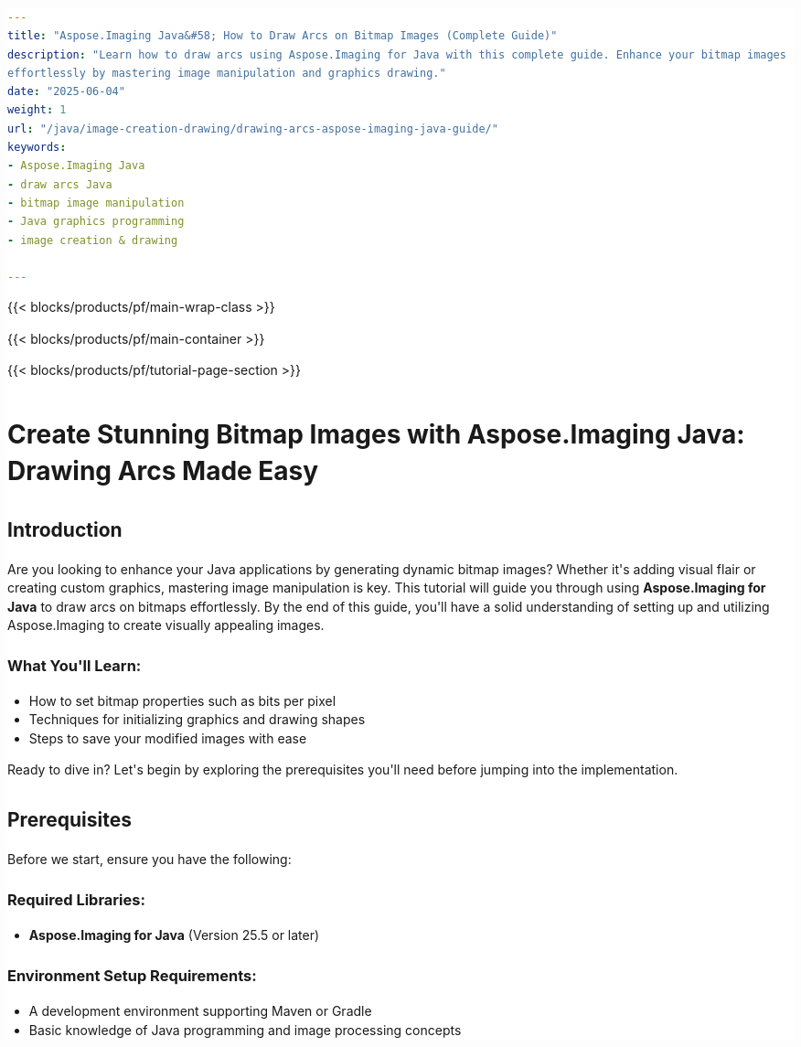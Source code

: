 ```yaml
---
title: "Aspose.Imaging Java&#58; How to Draw Arcs on Bitmap Images (Complete Guide)"
description: "Learn how to draw arcs using Aspose.Imaging for Java with this complete guide. Enhance your bitmap images effortlessly by mastering image manipulation and graphics drawing."
date: "2025-06-04"
weight: 1
url: "/java/image-creation-drawing/drawing-arcs-aspose-imaging-java-guide/"
keywords:
- Aspose.Imaging Java
- draw arcs Java
- bitmap image manipulation
- Java graphics programming
- image creation & drawing

---
```


{{< blocks/products/pf/main-wrap-class >}}

{{< blocks/products/pf/main-container >}}

{{< blocks/products/pf/tutorial-page-section >}}
# Create Stunning Bitmap Images with Aspose.Imaging Java: Drawing Arcs Made Easy

## Introduction

Are you looking to enhance your Java applications by generating dynamic bitmap images? Whether it's adding visual flair or creating custom graphics, mastering image manipulation is key. This tutorial will guide you through using **Aspose.Imaging for Java** to draw arcs on bitmaps effortlessly. By the end of this guide, you'll have a solid understanding of setting up and utilizing Aspose.Imaging to create visually appealing images.

### What You'll Learn:

- How to set bitmap properties such as bits per pixel
- Techniques for initializing graphics and drawing shapes
- Steps to save your modified images with ease

Ready to dive in? Let's begin by exploring the prerequisites you'll need before jumping into the implementation.

## Prerequisites

Before we start, ensure you have the following:

### Required Libraries:
- **Aspose.Imaging for Java** (Version 25.5 or later)

### Environment Setup Requirements:
- A development environment supporting Maven or Gradle
- Basic knowledge of Java programming and image processing concepts

